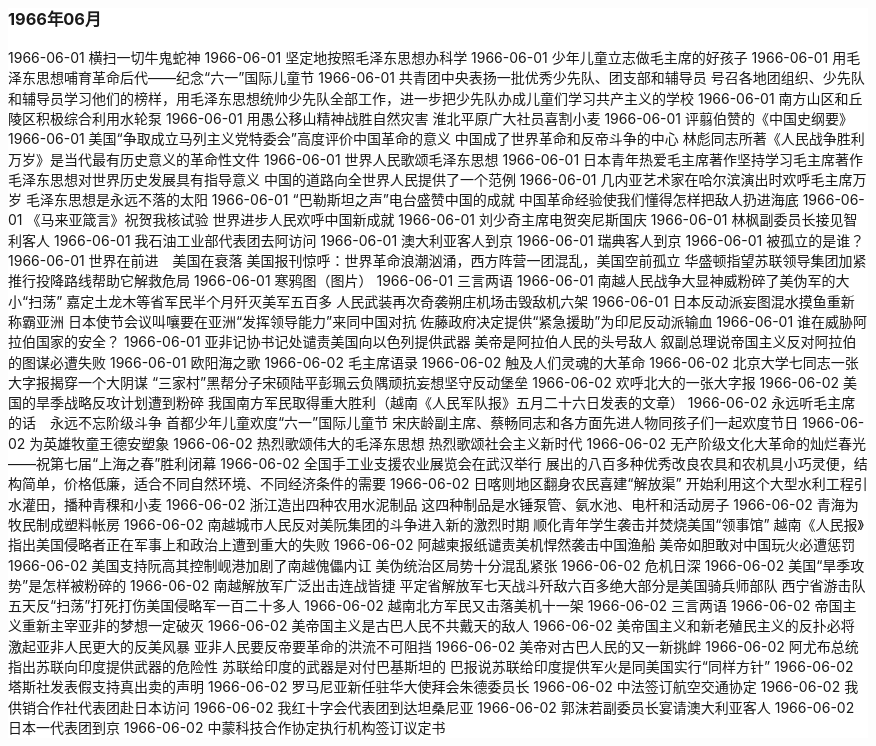 ### 1966年06月
1966-06-01 横扫一切牛鬼蛇神
1966-06-01 坚定地按照毛泽东思想办科学
1966-06-01 少年儿童立志做毛主席的好孩子
1966-06-01 用毛泽东思想哺育革命后代——纪念“六一”国际儿童节
1966-06-01 共青团中央表扬一批优秀少先队、团支部和辅导员  号召各地团组织、少先队和辅导员学习他们的榜样，用毛泽东思想统帅少先队全部工作，进一步把少先队办成儿童们学习共产主义的学校
1966-06-01 南方山区和丘陵区积极综合利用水轮泵
1966-06-01 用愚公移山精神战胜自然灾害  淮北平原广大社员喜割小麦
1966-06-01 评翦伯赞的《中国史纲要》
1966-06-01 美国“争取成立马列主义党特委会”高度评价中国革命的意义  中国成了世界革命和反帝斗争的中心  林彪同志所著《人民战争胜利万岁》是当代最有历史意义的革命性文件
1966-06-01 世界人民歌颂毛泽东思想
1966-06-01 日本青年热爱毛主席著作坚持学习毛主席著作  毛泽东思想对世界历史发展具有指导意义  中国的道路向全世界人民提供了一个范例
1966-06-01 几内亚艺术家在哈尔滨演出时欢呼毛主席万岁  毛泽东思想是永远不落的太阳
1966-06-01 “巴勒斯坦之声”电台盛赞中国的成就  中国革命经验使我们懂得怎样把敌人扔进海底
1966-06-01 《马来亚箴言》祝贺我核试验  世界进步人民欢呼中国新成就
1966-06-01 刘少奇主席电贺突尼斯国庆
1966-06-01 林枫副委员长接见智利客人
1966-06-01 我石油工业部代表团去阿访问
1966-06-01 澳大利亚客人到京
1966-06-01 瑞典客人到京
1966-06-01 被孤立的是谁？
1966-06-01 世界在前进　美国在衰落  美国报刊惊呼：世界革命浪潮汹涌，西方阵营一团混乱，美国空前孤立  华盛顿指望苏联领导集团加紧推行投降路线帮助它解救危局
1966-06-01 寒鸦图（图片）
1966-06-01 三言两语
1966-06-01 南越人民战争大显神威粉碎了美伪军的大小“扫荡”  嘉定土龙木等省军民半个月歼灭美军五百多  人民武装再次奇袭朔庄机场击毁敌机六架
1966-06-01 日本反动派妄图混水摸鱼重新称霸亚洲  日本使节会议叫嚷要在亚洲“发挥领导能力”来同中国对抗  佐藤政府决定提供“紧急援助”为印尼反动派输血
1966-06-01 谁在威胁阿拉伯国家的安全？
1966-06-01 亚非记协书记处谴责美国向以色列提供武器  美帝是阿拉伯人民的头号敌人  叙副总理说帝国主义反对阿拉伯的图谋必遭失败
1966-06-01 欧阳海之歌
1966-06-02 毛主席语录
1966-06-02 触及人们灵魂的大革命
1966-06-02 北京大学七同志一张大字报揭穿一个大阴谋  “三家村”黑帮分子宋硕陆平彭珮云负隅顽抗妄想坚守反动堡垒
1966-06-02 欢呼北大的一张大字报
1966-06-02 美国的旱季战略反攻计划遭到粉碎  我国南方军民取得重大胜利（越南《人民军队报》五月二十六日发表的文章）
1966-06-02 永远听毛主席的话　永远不忘阶级斗争  首都少年儿童欢度“六一”国际儿童节  宋庆龄副主席、蔡畅同志和各方面先进人物同孩子们一起欢度节日
1966-06-02 为英雄牧童王德安塑象
1966-06-02 热烈歌颂伟大的毛泽东思想  热烈歌颂社会主义新时代
1966-06-02 无产阶级文化大革命的灿烂春光——祝第七届“上海之春”胜利闭幕
1966-06-02 全国手工业支援农业展览会在武汉举行  展出的八百多种优秀改良农具和农机具小巧灵便，结构简单，价格低廉，适合不同自然环境、不同经济条件的需要
1966-06-02 日喀则地区翻身农民喜建“解放渠”  开始利用这个大型水利工程引水灌田，播种青稞和小麦
1966-06-02 浙江造出四种农用水泥制品  这四种制品是水锤泵管、氨水池、电杆和活动房子
1966-06-02 青海为牧民制成塑料帐房
1966-06-02 南越城市人民反对美阮集团的斗争进入新的激烈时期  顺化青年学生袭击并焚烧美国“领事馆”  越南《人民报》指出美国侵略者正在军事上和政治上遭到重大的失败
1966-06-02 阿越柬报纸谴责美机悍然袭击中国渔船  美帝如胆敢对中国玩火必遭惩罚
1966-06-02 美国支持阮高其控制岘港加剧了南越傀儡内讧  美伪统治区局势十分混乱紧张
1966-06-02 危机日深
1966-06-02 美国“旱季攻势”是怎样被粉碎的
1966-06-02 南越解放军广泛出击连战皆捷  平定省解放军七天战斗歼敌六百多绝大部分是美国骑兵师部队  西宁省游击队五天反“扫荡”打死打伤美国侵略军一百二十多人
1966-06-02 越南北方军民又击落美机十一架
1966-06-02 三言两语
1966-06-02 帝国主义重新主宰亚非的梦想一定破灭
1966-06-02 美帝国主义是古巴人民不共戴天的敌人
1966-06-02 美帝国主义和新老殖民主义的反扑必将激起亚非人民更大的反美风暴  亚非人民要反帝要革命的洪流不可阻挡
1966-06-02 美帝对古巴人民的又一新挑衅
1966-06-02 阿尤布总统指出苏联向印度提供武器的危险性  苏联给印度的武器是对付巴基斯坦的  巴报说苏联给印度提供军火是同美国实行“同样方针”
1966-06-02 塔斯社发表假支持真出卖的声明
1966-06-02 罗马尼亚新任驻华大使拜会朱德委员长
1966-06-02 中法签订航空交通协定
1966-06-02 我供销合作社代表团赴日本访问
1966-06-02 我红十字会代表团到达坦桑尼亚
1966-06-02 郭沫若副委员长宴请澳大利亚客人
1966-06-02 日本一代表团到京
1966-06-02 中蒙科技合作协定执行机构签订议定书